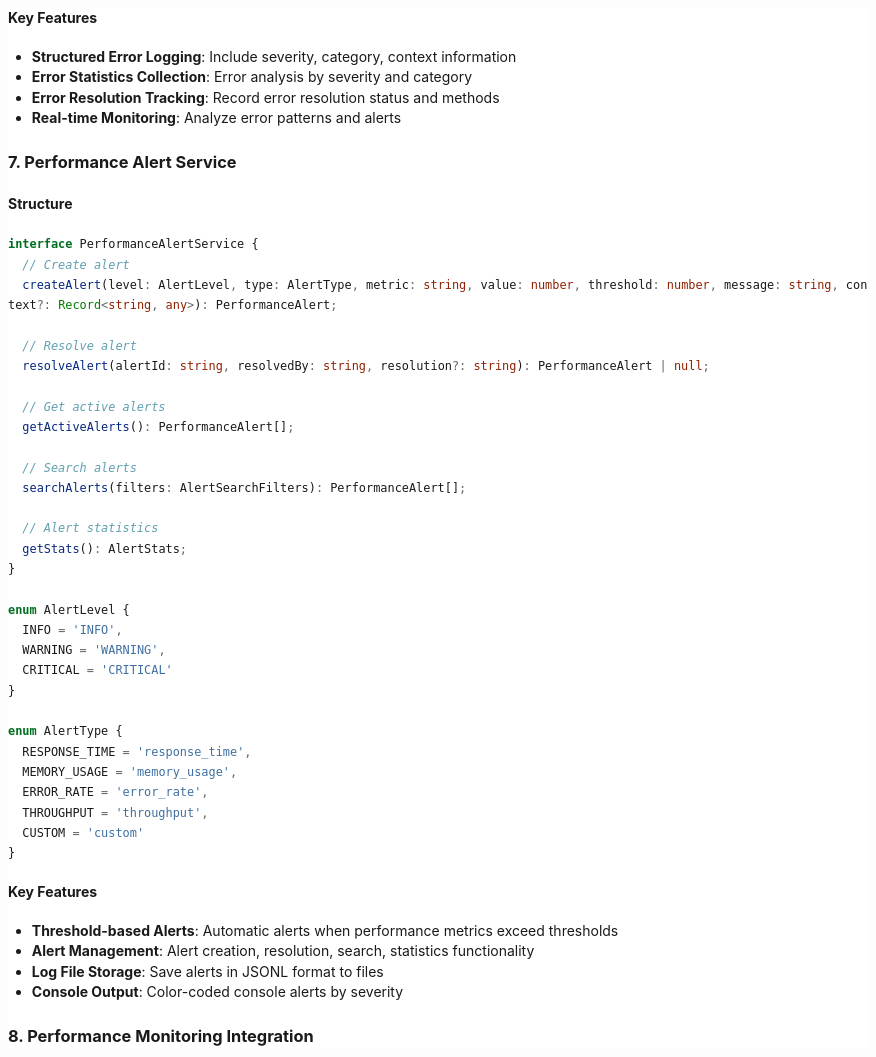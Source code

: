 #### Key Features

- **Structured Error Logging**: Include severity, category, context information
- **Error Statistics Collection**: Error analysis by severity and category
- **Error Resolution Tracking**: Record error resolution status and methods
- **Real-time Monitoring**: Analyze error patterns and alerts

### 7. Performance Alert Service

#### Structure

```typescript
interface PerformanceAlertService {
  // Create alert
  createAlert(level: AlertLevel, type: AlertType, metric: string, value: number, threshold: number, message: string, context?: Record<string, any>): PerformanceAlert;
  
  // Resolve alert
  resolveAlert(alertId: string, resolvedBy: string, resolution?: string): PerformanceAlert | null;
  
  // Get active alerts
  getActiveAlerts(): PerformanceAlert[];
  
  // Search alerts
  searchAlerts(filters: AlertSearchFilters): PerformanceAlert[];
  
  // Alert statistics
  getStats(): AlertStats;
}

enum AlertLevel {
  INFO = 'INFO',
  WARNING = 'WARNING',
  CRITICAL = 'CRITICAL'
}

enum AlertType {
  RESPONSE_TIME = 'response_time',
  MEMORY_USAGE = 'memory_usage',
  ERROR_RATE = 'error_rate',
  THROUGHPUT = 'throughput',
  CUSTOM = 'custom'
}
```

#### Key Features

- **Threshold-based Alerts**: Automatic alerts when performance metrics exceed thresholds
- **Alert Management**: Alert creation, resolution, search, statistics functionality
- **Log File Storage**: Save alerts in JSONL format to files
- **Console Output**: Color-coded console alerts by severity

### 8. Performance Monitoring Integration
